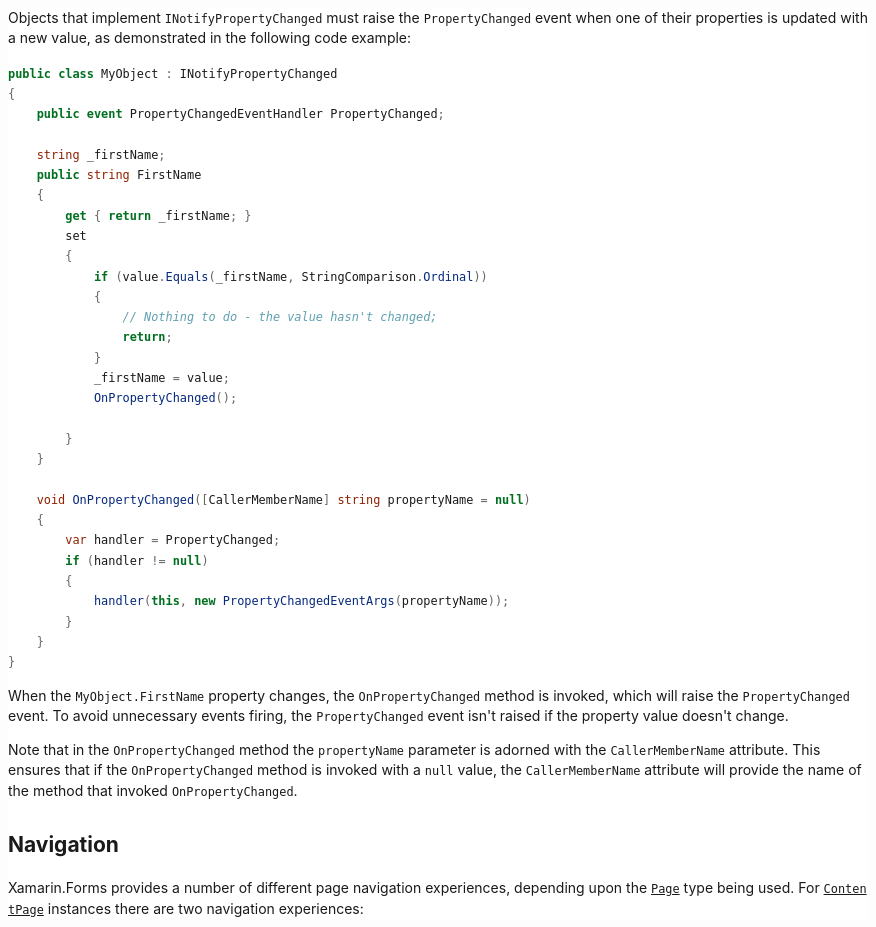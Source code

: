 Objects that implement `INotifyPropertyChanged` must raise the `PropertyChanged` event when one of their properties is updated with a new value, as demonstrated in the following code example:

```csharp
public class MyObject : INotifyPropertyChanged
{
    public event PropertyChangedEventHandler PropertyChanged;

    string _firstName;
    public string FirstName
    {
        get { return _firstName; }
        set
        {
            if (value.Equals(_firstName, StringComparison.Ordinal))
            {
                // Nothing to do - the value hasn't changed;
                return;
            }
            _firstName = value;
            OnPropertyChanged();

        }
    }

    void OnPropertyChanged([CallerMemberName] string propertyName = null)
    {
        var handler = PropertyChanged;
        if (handler != null)
        {
            handler(this, new PropertyChangedEventArgs(propertyName));
        }
    }
}
```

When the `MyObject.FirstName` property changes, the `OnPropertyChanged` method is invoked, which will raise the `PropertyChanged` event. To avoid unnecessary events firing, the `PropertyChanged` event isn't raised if the property value doesn't change.

Note that in the `OnPropertyChanged` method the `propertyName` parameter is adorned with the `CallerMemberName` attribute. This ensures that if the `OnPropertyChanged` method is invoked with a `null` value, the `CallerMemberName` attribute will provide the name of the method that invoked `OnPropertyChanged`.

<a name="Navigation" />

## Navigation

Xamarin.Forms provides a number of different page navigation experiences, depending upon the [`Page`](https://developer.xamarin.com/api/type/Xamarin.Forms.Page/) type being used. For [`ContentPage`](https://developer.xamarin.com/api/type/Xamarin.Forms.ContentPage/) instances there are two navigation experiences:
